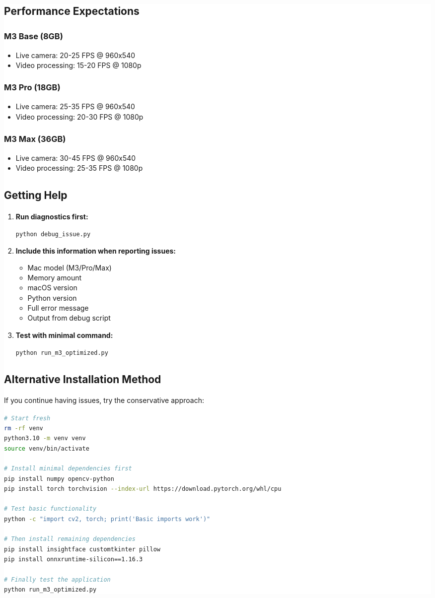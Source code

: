 ## Performance Expectations

### M3 Base (8GB)
- Live camera: 20-25 FPS @ 960x540
- Video processing: 15-20 FPS @ 1080p

### M3 Pro (18GB)
- Live camera: 25-35 FPS @ 960x540
- Video processing: 20-30 FPS @ 1080p

### M3 Max (36GB)
- Live camera: 30-45 FPS @ 960x540
- Video processing: 25-35 FPS @ 1080p

## Getting Help

1. **Run diagnostics first:**
   ```bash
   python debug_issue.py
   ```

2. **Include this information when reporting issues:**
   - Mac model (M3/Pro/Max)
   - Memory amount
   - macOS version
   - Python version
   - Full error message
   - Output from debug script

3. **Test with minimal command:**
   ```bash
   python run_m3_optimized.py
   ```

## Alternative Installation Method

If you continue having issues, try the conservative approach:

```bash
# Start fresh
rm -rf venv
python3.10 -m venv venv
source venv/bin/activate

# Install minimal dependencies first
pip install numpy opencv-python
pip install torch torchvision --index-url https://download.pytorch.org/whl/cpu

# Test basic functionality
python -c "import cv2, torch; print('Basic imports work')"

# Then install remaining dependencies
pip install insightface customtkinter pillow
pip install onnxruntime-silicon==1.16.3

# Finally test the application
python run_m3_optimized.py
```